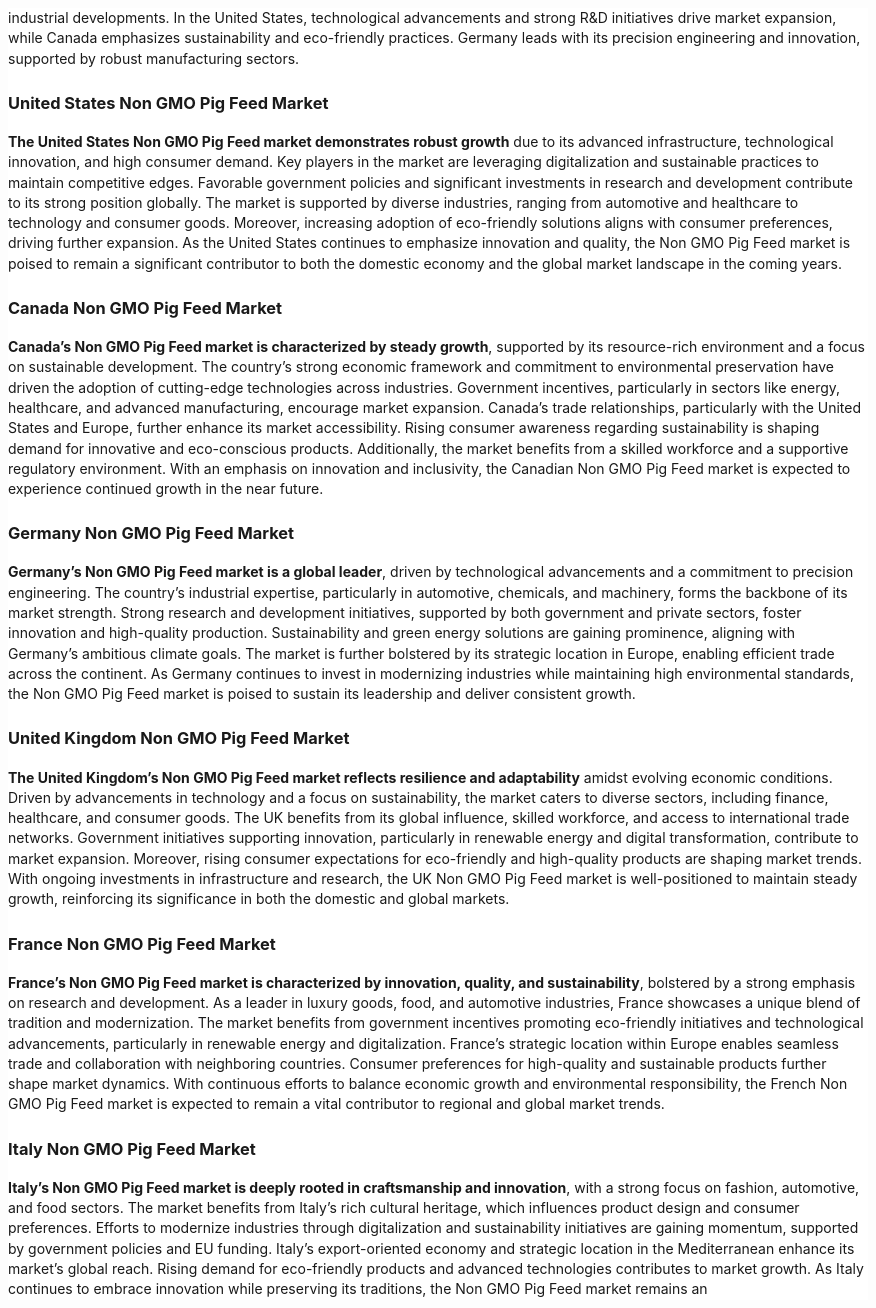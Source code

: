 industrial developments. In the United States, technological advancements and strong R&amp;D initiatives drive market expansion, while Canada emphasizes sustainability and eco-friendly practices. Germany leads with its precision engineering and innovation, supported by robust manufacturing sectors.</span></em></p></blockquote><h3><strong>United States Non GMO Pig Feed Market</strong></h3><p><strong>The United States Non GMO Pig Feed market demonstrates robust growth</strong> due to its advanced infrastructure, technological innovation, and high consumer demand. Key players in the market are leveraging digitalization and sustainable practices to maintain competitive edges. Favorable government policies and significant investments in research and development contribute to its strong position globally. The market is supported by diverse industries, ranging from automotive and healthcare to technology and consumer goods. Moreover, increasing adoption of eco-friendly solutions aligns with consumer preferences, driving further expansion. As the United States continues to emphasize innovation and quality, the Non GMO Pig Feed market is poised to remain a significant contributor to both the domestic economy and the global market landscape in the coming years.</p><h3><strong>Canada Non GMO Pig Feed Market</strong></h3><p><strong>Canada&rsquo;s Non GMO Pig Feed market is characterized by steady growth</strong>, supported by its resource-rich environment and a focus on sustainable development. The country&rsquo;s strong economic framework and commitment to environmental preservation have driven the adoption of cutting-edge technologies across industries. Government incentives, particularly in sectors like energy, healthcare, and advanced manufacturing, encourage market expansion. Canada&rsquo;s trade relationships, particularly with the United States and Europe, further enhance its market accessibility. Rising consumer awareness regarding sustainability is shaping demand for innovative and eco-conscious products. Additionally, the market benefits from a skilled workforce and a supportive regulatory environment. With an emphasis on innovation and inclusivity, the Canadian Non GMO Pig Feed market is expected to experience continued growth in the near future.</p><h3><strong>Germany Non GMO Pig Feed Market</strong></h3><p><strong>Germany&rsquo;s Non GMO Pig Feed market is a global leader</strong>, driven by technological advancements and a commitment to precision engineering. The country&rsquo;s industrial expertise, particularly in automotive, chemicals, and machinery, forms the backbone of its market strength. Strong research and development initiatives, supported by both government and private sectors, foster innovation and high-quality production. Sustainability and green energy solutions are gaining prominence, aligning with Germany&rsquo;s ambitious climate goals. The market is further bolstered by its strategic location in Europe, enabling efficient trade across the continent. As Germany continues to invest in modernizing industries while maintaining high environmental standards, the Non GMO Pig Feed market is poised to sustain its leadership and deliver consistent growth.</p><h3><strong>United Kingdom Non GMO Pig Feed Market</strong></h3><p><strong>The United Kingdom&rsquo;s Non GMO Pig Feed market reflects resilience and adaptability</strong> amidst evolving economic conditions. Driven by advancements in technology and a focus on sustainability, the market caters to diverse sectors, including finance, healthcare, and consumer goods. The UK benefits from its global influence, skilled workforce, and access to international trade networks. Government initiatives supporting innovation, particularly in renewable energy and digital transformation, contribute to market expansion. Moreover, rising consumer expectations for eco-friendly and high-quality products are shaping market trends. With ongoing investments in infrastructure and research, the UK Non GMO Pig Feed market is well-positioned to maintain steady growth, reinforcing its significance in both the domestic and global markets.</p><h3><strong>France Non GMO Pig Feed Market</strong></h3><p><strong>France&rsquo;s Non GMO Pig Feed market is characterized by innovation, quality, and sustainability</strong>, bolstered by a strong emphasis on research and development. As a leader in luxury goods, food, and automotive industries, France showcases a unique blend of tradition and modernization. The market benefits from government incentives promoting eco-friendly initiatives and technological advancements, particularly in renewable energy and digitalization. France&rsquo;s strategic location within Europe enables seamless trade and collaboration with neighboring countries. Consumer preferences for high-quality and sustainable products further shape market dynamics. With continuous efforts to balance economic growth and environmental responsibility, the French Non GMO Pig Feed market is expected to remain a vital contributor to regional and global market trends.</p><h3><strong>Italy Non GMO Pig Feed Market</strong></h3><p><strong>Italy&rsquo;s Non GMO Pig Feed market is deeply rooted in craftsmanship and innovation</strong>, with a strong focus on fashion, automotive, and food sectors. The market benefits from Italy&rsquo;s rich cultural heritage, which influences product design and consumer preferences. Efforts to modernize industries through digitalization and sustainability initiatives are gaining momentum, supported by government policies and EU funding. Italy&rsquo;s export-oriented economy and strategic location in the Mediterranean enhance its market&rsquo;s global reach. Rising demand for eco-friendly products and advanced technologies contributes to market growth. As Italy continues to embrace innovation while preserving its traditions, the Non GMO Pig Feed market remains an